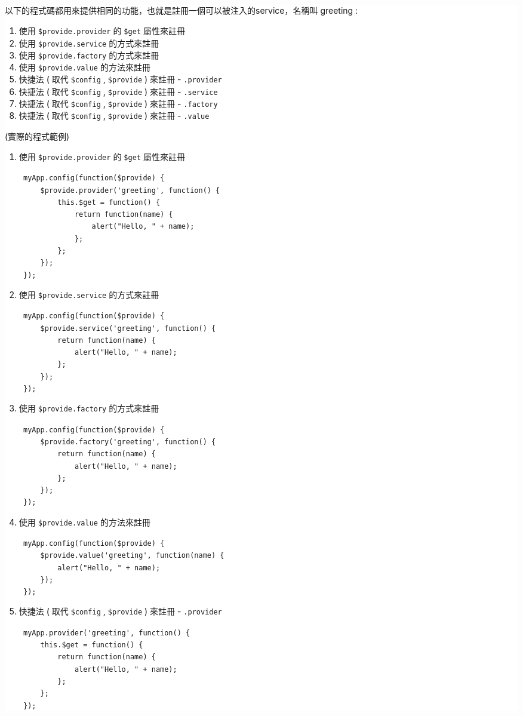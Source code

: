 以下的程式碼都用來提供相同的功能，也就是註冊一個可以被注入的service，名稱叫 greeting :

1. 使用 `$provide.provider` 的 `$get` 屬性來註冊
2. 使用 `$provide.service` 的方式來註冊
3. 使用 `$provide.factory` 的方式來註冊
4. 使用 `$provide.value` 的方法來註冊
5. 快捷法 ( 取代 `$config` , `$provide` ) 來註冊 - `.provider`
6. 快捷法 ( 取代 `$config` , `$provide` ) 來註冊 - `.service`
7. 快捷法 ( 取代 `$config` , `$provide` ) 來註冊 - `.factory`
8. 快捷法 ( 取代 `$config` , `$provide` ) 來註冊 - `.value`

(實際的程式範例)

1. 使用 `$provide.provider` 的 `$get` 屬性來註冊

		myApp.config(function($provide) {
  			$provide.provider('greeting', function() {
    			this.$get = function() {
      				return function(name) {
        				alert("Hello, " + name);
      				};
    			};
  			});
		});

2. 使用 `$provide.service` 的方式來註冊

		myApp.config(function($provide) {
  			$provide.service('greeting', function() {
    			return function(name) {
      				alert("Hello, " + name);
    			};
  			});
		});

3. 使用 `$provide.factory` 的方式來註冊

		myApp.config(function($provide) {
  			$provide.factory('greeting', function() {
    			return function(name) {
      				alert("Hello, " + name);
    			};
  			});
		});

4. 使用 `$provide.value` 的方法來註冊

		myApp.config(function($provide) {
  			$provide.value('greeting', function(name) {
    			alert("Hello, " + name);
  			});
		});

5. 快捷法 ( 取代 `$config` , `$provide` ) 來註冊 - `.provider`

		myApp.provider('greeting', function() {
  			this.$get = function() {
    			return function(name) {
      				alert("Hello, " + name);
    			};
  			};
		});

